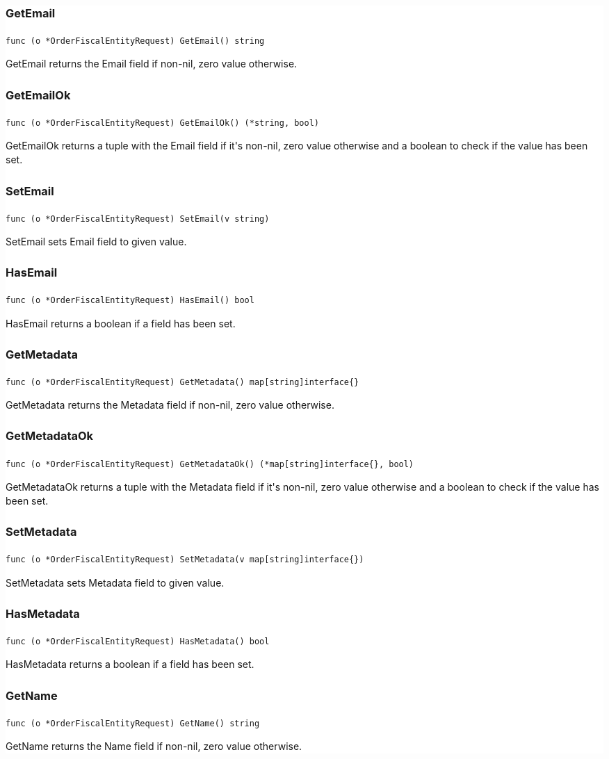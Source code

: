 
### GetEmail

`func (o *OrderFiscalEntityRequest) GetEmail() string`

GetEmail returns the Email field if non-nil, zero value otherwise.

### GetEmailOk

`func (o *OrderFiscalEntityRequest) GetEmailOk() (*string, bool)`

GetEmailOk returns a tuple with the Email field if it's non-nil, zero value otherwise
and a boolean to check if the value has been set.

### SetEmail

`func (o *OrderFiscalEntityRequest) SetEmail(v string)`

SetEmail sets Email field to given value.

### HasEmail

`func (o *OrderFiscalEntityRequest) HasEmail() bool`

HasEmail returns a boolean if a field has been set.

### GetMetadata

`func (o *OrderFiscalEntityRequest) GetMetadata() map[string]interface{}`

GetMetadata returns the Metadata field if non-nil, zero value otherwise.

### GetMetadataOk

`func (o *OrderFiscalEntityRequest) GetMetadataOk() (*map[string]interface{}, bool)`

GetMetadataOk returns a tuple with the Metadata field if it's non-nil, zero value otherwise
and a boolean to check if the value has been set.

### SetMetadata

`func (o *OrderFiscalEntityRequest) SetMetadata(v map[string]interface{})`

SetMetadata sets Metadata field to given value.

### HasMetadata

`func (o *OrderFiscalEntityRequest) HasMetadata() bool`

HasMetadata returns a boolean if a field has been set.

### GetName

`func (o *OrderFiscalEntityRequest) GetName() string`

GetName returns the Name field if non-nil, zero value otherwise.
